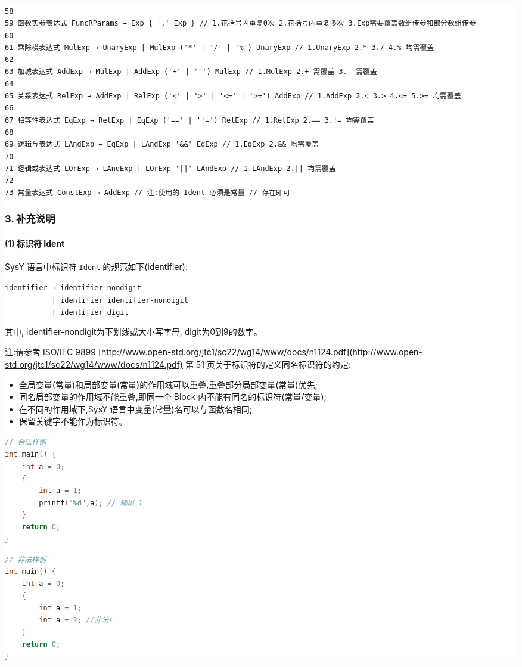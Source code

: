 ```ebnf
58 
59 函数实参表达式 FuncRParams → Exp { ',' Exp } // 1.花括号内重复0次 2.花括号内重复多次 3.Exp需要覆盖数组传参和部分数组传参
60 
61 乘除模表达式 MulExp → UnaryExp | MulExp ('*' | '/' | '%') UnaryExp // 1.UnaryExp 2.* 3./ 4.% 均需覆盖
62 
63 加减表达式 AddExp → MulExp | AddExp ('+' | '-') MulExp // 1.MulExp 2.+ 需覆盖 3.- 需覆盖
64 
65 关系表达式 RelExp → AddExp | RelExp ('<' | '>' | '<=' | '>=') AddExp // 1.AddExp 2.< 3.> 4.<= 5.>= 均需覆盖
66 
67 相等性表达式 EqExp → RelExp | EqExp ('==' | '!=') RelExp // 1.RelExp 2.== 3.!= 均需覆盖
68 
69 逻辑与表达式 LAndExp → EqExp | LAndExp '&&' EqExp // 1.EqExp 2.&& 均需覆盖
70 
71 逻辑或表达式 LOrExp → LAndExp | LOrExp '||' LAndExp // 1.LAndExp 2.|| 均需覆盖
72 
73 常量表达式 ConstExp → AddExp // 注:使用的 Ident 必须是常量 // 存在即可
```

### 3. 补充说明

#### (1) 标识符 Ident
SysY 语言中标识符 `Ident` 的规范如下(identifier):
```
identifier → identifier-nondigit
           | identifier identifier-nondigit
           | identifier digit
```
其中, identifier-nondigit为下划线或大小写字母, digit为0到9的数字。

注:请参考 ISO/IEC 9899 [http://www.open-std.org/jtc1/sc22/wg14/www/docs/n1124.pdf](http://www.open-std.org/jtc1/sc22/wg14/www/docs/n1124.pdf) 第 51 页关于标识符的定义同名标识符的约定:
*   全局变量(常量)和局部变量(常量)的作用域可以重叠,重叠部分局部变量(常量)优先;
*   同名局部变量的作用域不能重叠,即同一个 Block 内不能有同名的标识符(常量/变量);
*   在不同的作用域下,SysY 语言中变量(常量)名可以与函数名相同;
*   保留关键字不能作为标识符。

```c
// 合法样例
int main() {
    int a = 0;
    {
        int a = 1;
        printf("%d",a); // 输出 1
    }
    return 0;
}
```

```c
// 非法样例
int main() {
    int a = 0;
    {
        int a = 1;
        int a = 2; //非法!
    }
    return 0;
}
```
